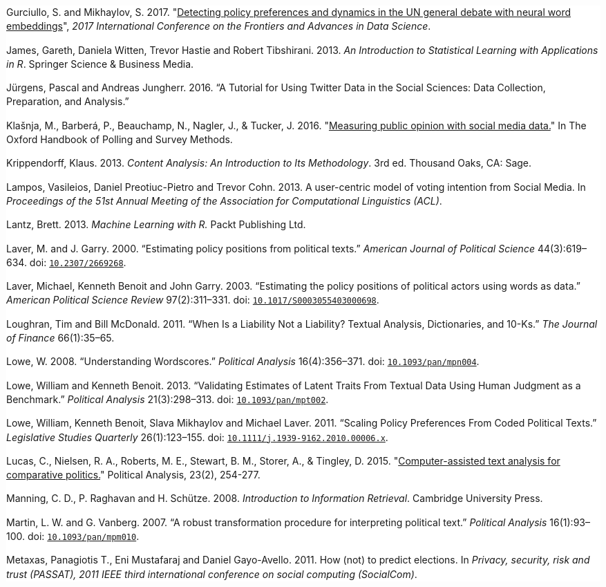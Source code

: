 Gurciullo, S. and Mikhaylov, S. 2017. "[Detecting policy preferences and dynamics in the UN general debate with neural word embeddings](https://ieeexplore.ieee.org/document/8253197)", _2017 International Conference on the Frontiers and Advances in Data Science_.

James, Gareth, Daniela Witten, Trevor Hastie and Robert Tibshirani. 2013. _An Introduction to Statistical Learning with Applications in R_. Springer Science & Business Media.

Jürgens, Pascal and Andreas Jungherr. 2016. “A Tutorial for Using Twitter Data in the Social Sciences: Data Collection, Preparation, and Analysis.”

Klašnja, M., Barberá, P., Beauchamp, N., Nagler, J., & Tucker, J. 2016. "[Measuring public opinion with social media data.](http://www.oxfordhandbooks.com/view/10.1093/oxfordhb/9780190213299.001.0001/oxfordhb-9780190213299-e-3)" In The Oxford Handbook of Polling and Survey Methods.

Krippendorff, Klaus. 2013. _Content Analysis: An Introduction to Its Methodology_. 3rd ed. Thousand Oaks, CA: Sage.

Lampos, Vasileios, Daniel Preotiuc-Pietro and Trevor Cohn. 2013. A user-centric model of voting intention from Social Media. In _Proceedings of the 51st Annual Meeting of the Association for Computational Linguistics (ACL)_.

Lantz, Brett. 2013. _Machine Learning with R._ Packt Publishing Ltd.

Laver, M. and J. Garry. 2000. “Estimating policy positions from political texts.” _American Journal of Political Science_ 44(3):619–634. doi: [`10.2307/2669268`](https://doi.org/10.2307/2669268).

Laver, Michael, Kenneth Benoit and John Garry. 2003. “Estimating the policy positions of political actors using words as data.” _American Political Science Review_ 97(2):311–331. doi: [`10.1017/S0003055403000698`](https://doi.org/10.1017/S0003055403000698).

Loughran, Tim and Bill McDonald. 2011. “When Is a Liability Not a Liability? Textual Analysis, Dictionaries, and 10-Ks.” _The Journal of Finance_ 66(1):35–65.

Lowe, W. 2008. “Understanding Wordscores.” _Political Analysis_ 16(4):356–371. doi: [`10.1093/pan/mpn004`](https://doi.org/10.1093/pan/mpn004).

Lowe, William and Kenneth Benoit. 2013. “Validating Estimates of Latent Traits From Textual Data Using Human Judgment as a Benchmark.” _Political Analysis_ 21(3):298–313. doi: [`10.1093/pan/mpt002`](https://doi.org/10.1093/pan/mpt002).

Lowe, William, Kenneth Benoit, Slava Mikhaylov and Michael Laver. 2011. “Scaling Policy Preferences From Coded Political Texts.” _Legislative Studies Quarterly_ 26(1):123–155. doi: [`10.1111/j.1939-9162.2010.00006.x`](https://doi.org/10.1111/j.1939-9162.2010.00006.x).

Lucas, C., Nielsen, R. A., Roberts, M. E., Stewart, B. M., Storer, A., & Tingley, D. 2015. "[Computer-assisted text analysis for comparative politics.](http://scholar.princeton.edu/sites/default/files/bstewart/files/comparativepoliticstext.pdf)" Political Analysis, 23(2), 254-277.

Manning, C. D., P. Raghavan and H. Schütze. 2008. _Introduction to Information Retrieval_. Cambridge University Press.

Martin, L. W. and G. Vanberg. 2007. “A robust transformation procedure for interpreting political text.” _Political Analysis_ 16(1):93–100. doi: [`10.1093/pan/mpm010`](https://doi.org/10.1093/pan/mpm010).

Metaxas, Panagiotis T., Eni Mustafaraj and Daniel Gayo-Avello. 2011. How (not) to predict elections. In _Privacy, security, risk and trust (PASSAT), 2011 IEEE third international conference on social computing (SocialCom)_.
